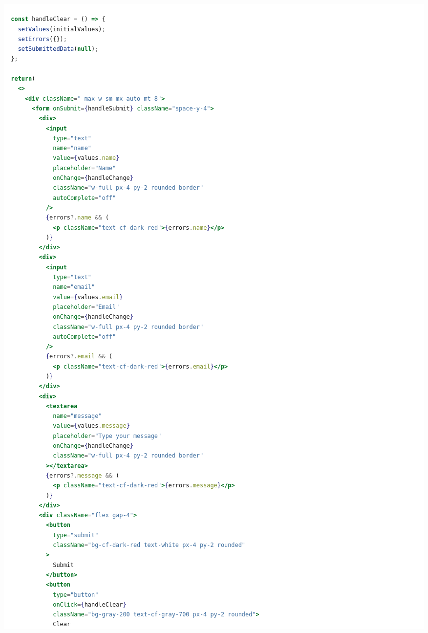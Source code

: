 ```jsx

  const handleClear = () => {
    setValues(initialValues);
    setErrors({});
    setSubmittedData(null);
  };

  return(
    <>
      <div className=" max-w-sm mx-auto mt-8">
        <form onSubmit={handleSubmit} className="space-y-4">
          <div>
            <input
              type="text"
              name="name"
              value={values.name}
              placeholder="Name"
              onChange={handleChange}
              className="w-full px-4 py-2 rounded border"
              autoComplete="off"
            />
            {errors?.name && (
              <p className="text-cf-dark-red">{errors.name}</p>
            )}
          </div>
          <div>
            <input
              type="text"
              name="email"
              value={values.email}
              placeholder="Email"
              onChange={handleChange}
              className="w-full px-4 py-2 rounded border"
              autoComplete="off"
            />
            {errors?.email && (
              <p className="text-cf-dark-red">{errors.email}</p>
            )}
          </div>
          <div>
            <textarea
              name="message"
              value={values.message}
              placeholder="Type your message"
              onChange={handleChange}
              className="w-full px-4 py-2 rounded border"
            ></textarea>
            {errors?.message && (
              <p className="text-cf-dark-red">{errors.message}</p>
            )}
          </div>
          <div className="flex gap-4">
            <button
              type="submit"
              className="bg-cf-dark-red text-white px-4 py-2 rounded"
            >
              Submit
            </button>
            <button
              type="button"
              onClick={handleClear}
              className="bg-gray-200 text-cf-gray-700 px-4 py-2 rounded">
              Clear
```